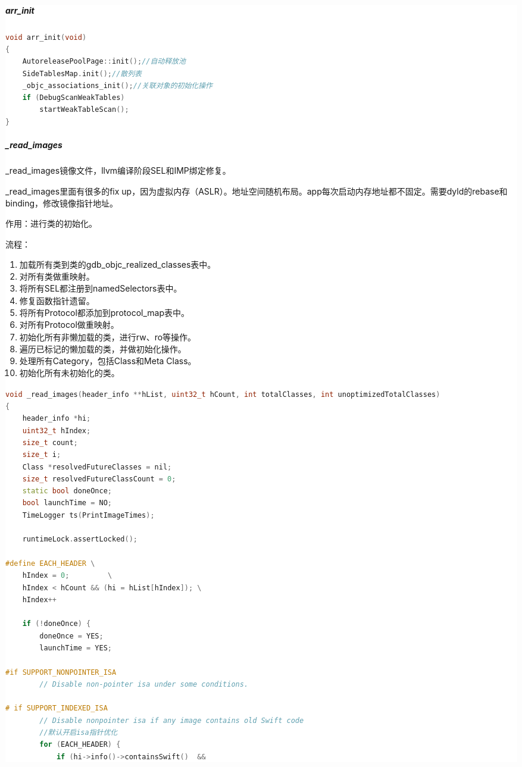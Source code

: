 ##### arr_init

```c++
void arr_init(void) 
{
    AutoreleasePoolPage::init();//自动释放池
    SideTablesMap.init();//散列表
    _objc_associations_init();//关联对象的初始化操作
    if (DebugScanWeakTables)
        startWeakTableScan();
}
```

##### _read_images

_read_images镜像文件，llvm编译阶段SEL和IMP绑定修复。

_read_images里面有很多的fix up，因为虚拟内存（ASLR）。地址空间随机布局。app每次启动内存地址都不固定。需要dyld的rebase和binding，修改镜像指针地址。

作用：进行类的初始化。

流程：

1. 加载所有类到类的gdb_objc_realized_classes表中。 
2. 对所有类做重映射。
3. 将所有SEL都注册到namedSelectors表中。
4. 修复函数指针遗留。
5. 将所有Protocol都添加到protocol_map表中。
6. 对所有Protocol做重映射。
7. 初始化所有非懒加载的类，进行rw、ro等操作。 
8. 遍历已标记的懒加载的类，并做初始化操作。
9. 处理所有Category，包括Class和Meta Class。 
10. 初始化所有未初始化的类。

```c++
void _read_images(header_info **hList, uint32_t hCount, int totalClasses, int unoptimizedTotalClasses)
{
    header_info *hi;
    uint32_t hIndex;
    size_t count;
    size_t i;
    Class *resolvedFutureClasses = nil;
    size_t resolvedFutureClassCount = 0;
    static bool doneOnce;
    bool launchTime = NO;
    TimeLogger ts(PrintImageTimes);

    runtimeLock.assertLocked();

#define EACH_HEADER \
    hIndex = 0;         \
    hIndex < hCount && (hi = hList[hIndex]); \
    hIndex++

    if (!doneOnce) {
        doneOnce = YES;
        launchTime = YES;

#if SUPPORT_NONPOINTER_ISA
        // Disable non-pointer isa under some conditions.

# if SUPPORT_INDEXED_ISA
        // Disable nonpointer isa if any image contains old Swift code
        //默认开启isa指针优化
        for (EACH_HEADER) {
            if (hi->info()->containsSwift()  &&
```